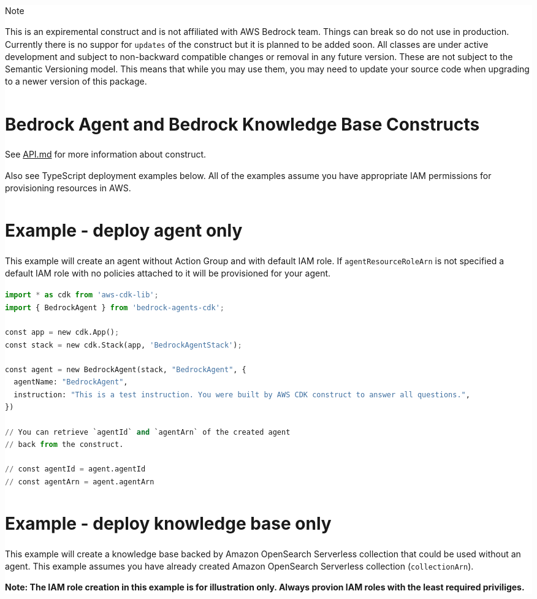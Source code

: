 > [!NOTE]
> This is an expiremental construct and is not affiliated with AWS Bedrock team. Things can break so do not use in production. Currently there is no suppor for `updates` of the construct but it is planned to be added soon.
> All classes are under active development and subject to non-backward compatible changes or removal in any future version. These are not subject to the Semantic Versioning model. This means that while you may use them, you may need to update your source code when upgrading to a newer version of this package.

# Bedrock Agent and Bedrock Knowledge Base Constructs

See [API.md](API.md) for more information about construct.

Also see TypeScript deployment examples below. All of the examples assume you have appropriate IAM permissions for provisioning resources in AWS.

# Example - deploy agent only

This example will create an agent without Action Group and with default IAM role. If `agentResourceRoleArn` is not specified a default IAM role with no policies attached to it will be provisioned for your agent.

```python
import * as cdk from 'aws-cdk-lib';
import { BedrockAgent } from 'bedrock-agents-cdk';

const app = new cdk.App();
const stack = new cdk.Stack(app, 'BedrockAgentStack');

const agent = new BedrockAgent(stack, "BedrockAgent", {
  agentName: "BedrockAgent",
  instruction: "This is a test instruction. You were built by AWS CDK construct to answer all questions.",
})

// You can retrieve `agentId` and `agentArn` of the created agent
// back from the construct.

// const agentId = agent.agentId
// const agentArn = agent.agentArn
```

# Example - deploy knowledge base only

This example will create a knowledge base backed by Amazon OpenSearch Serverless collection that could be used without an agent. This example assumes you have already created Amazon OpenSearch Serverless collection (`collectionArn`).

**Note: The IAM role creation in this example is for illustration only. Always provion IAM roles with the least required priviliges.**
